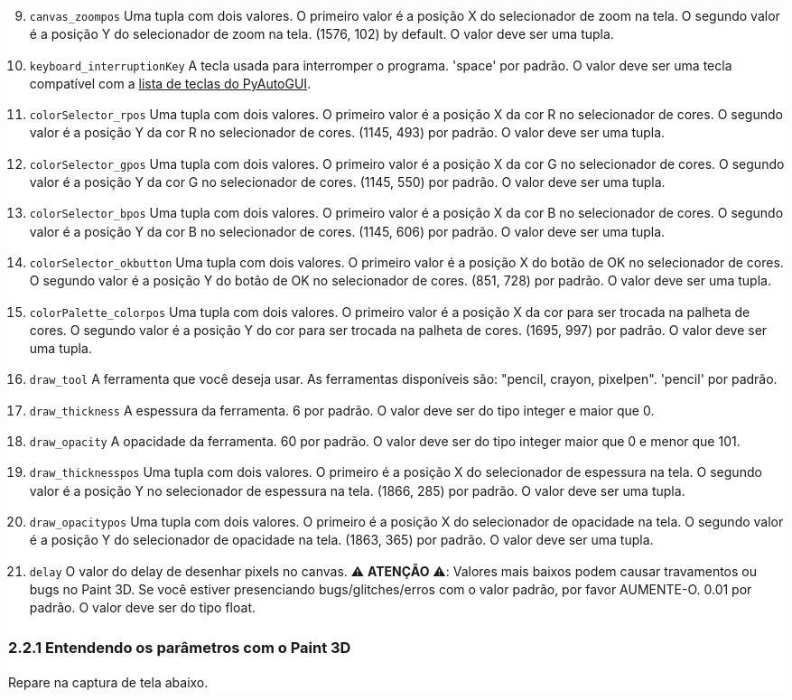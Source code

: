 9. `canvas_zoompos` Uma tupla com dois valores. O primeiro valor é a posição X do selecionador de zoom na tela. O segundo valor é a posição Y do selecionador de zoom na tela. (1576, 102) by default. O valor deve ser uma tupla.

10.  `keyboard_interruptionKey` A tecla usada para interromper o programa. 'space' por padrão. O valor deve ser uma tecla compatível com a [lista de teclas do PyAutoGUI](https://pyautogui.readthedocs.io/en/latest/keyboard.html#keyboard-keys).
 
11.  `colorSelector_rpos` Uma tupla com dois valores. O primeiro valor é a posição X da cor R no selecionador de cores. O segundo valor é a posição Y da cor R no selecionador de cores. (1145, 493) por padrão. O valor deve ser uma tupla.

12.  `colorSelector_gpos` Uma tupla com dois valores. O primeiro valor é a posição X da cor G no selecionador de cores. O segundo valor é a posição Y da cor G no selecionador de cores. (1145, 550) por padrão. O valor deve ser uma tupla.

13.  `colorSelector_bpos` Uma tupla com dois valores. O primeiro valor é a posição X da cor B no selecionador de cores. O segundo valor é a posição Y da cor B no selecionador de cores. (1145, 606) por padrão. O valor deve ser uma tupla.

14.  `colorSelector_okbutton` Uma tupla com dois valores. O primeiro valor é a posição X do botão de OK no selecionador de cores. O segundo valor é a posição Y do botão de OK no selecionador de cores. (851, 728) por padrão. O valor deve ser uma tupla.

15.  `colorPalette_colorpos` Uma tupla com dois valores. O primeiro valor é a posição X da cor para ser trocada na palheta de cores. O segundo valor é a posição Y do cor para ser trocada na palheta de cores. (1695, 997) por padrão. O valor deve ser uma tupla.

16.  `draw_tool` A ferramenta que você deseja usar. As ferramentas disponíveis são: "pencil, crayon, pixelpen". 'pencil' por padrão.

17.  `draw_thickness` A espessura da ferramenta. 6 por padrão. O valor deve ser do tipo integer e maior que 0.

18. `draw_opacity` A opacidade da ferramenta. 60 por padrão. O valor deve ser do tipo integer maior que 0 e menor que 101.

19.  `draw_thicknesspos` Uma tupla com dois valores. O primeiro é a posição X do selecionador de espessura na tela. O segundo valor é a posição Y no selecionador de espessura na tela. (1866, 285) por padrão. O valor deve ser uma tupla.

20.  `draw_opacitypos` Uma tupla com dois valores. O primeiro é a posição X do selecionador de opacidade na tela. O segundo valor é a posição Y do selecionador de opacidade na tela. (1863, 365) por padrão. O valor deve ser uma tupla.

21.  `delay` O valor do delay de desenhar pixels no canvas. :warning: **ATENÇÃO** :warning:: Valores mais baixos podem causar travamentos ou bugs no Paint 3D. Se você estiver presenciando bugs/glitches/erros com o valor padrão, por favor AUMENTE-O. 0.01 por padrão. O valor deve ser do tipo float.

### 2.2.1 Entendendo os parâmetros com o Paint 3D

Repare na captura de tela abaixo.
